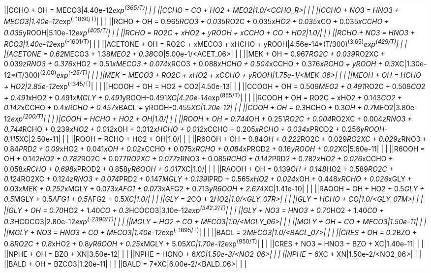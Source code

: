 |<BP08>|CCHO + OH = MECO3|4.40e-12*exp<sup>(365/T)</sup>| | |
|<BP09>|CCHO = CO + HO2 + MEO2|1.0/<CCHO_R>| | |
|<BP10>|CCHO + NO3 = HNO3 + MECO3|1.40e-12*exp<sup>(-1860/T)</sup>| | |
|<BP11>|RCHO + OH = 0.965*RCO3 + 0.035*RO2C + 0.035*xHO2 + 0.035*xCO + 0.035*xCCHO + 0.035*yROOH|5.10e-12*exp<sup>(405/T)</sup>| | |
|<BP12>|RCHO = RO2C + xHO2 + yROOH + xCCHO + CO + HO2|1.0/<C2CHO>| | |
|<BP13>|RCHO + NO3 = HNO3 + RCO3|1.40e-12*exp<sup>(-1601/T)</sup>| | |
|<BP14>|ACETONE + OH = RO2C + xMECO3 + xHCHO + yROOH|4.56e-14*(T/300)<sup>(3.65)</sup>*exp<sup>(429/T)</sup>| | |
|<BP15>|ACETONE = 0.62*MECO3 + 1.38*MEO2 + 0.38*CO|5.00e-1/<ACET_06>| | |
|<BP16>|MEK + OH = 0.967*RO2C + 0.039*RO2XC + 0.039*zRNO3 + 0.376*xHO2 + 0.51*xMECO3 + 0.074*xRCO3 + 0.088*xHCHO + 0.504*xCCHO + 0.376*xRCHO + yROOH + 0.3*XC|1.30e-12*(T/300)<sup>(2.00)</sup>*exp<sup>(-25/T)</sup>| | |
|<BP17>|MEK = MECO3 + RO2C + xHO2 + xCCHO + yROOH|1.75e-1/<MEK_06>| | |
|<BP18>|MEOH + OH = HCHO + HO2|2.85e-12*exp<sup>(-345/T)</sup>| | |
|<BP19>|HCOOH + OH = HO2 + CO2|4.50e-13| | |
|<BP20>|CCOOH + OH = 0.509*MEO2 + 0.491*RO2C + 0.509*CO2 + 0.491*xHO2 + 0.491*xMGLY + 0.491*yROOH-0.491*XC|4.20e-14*exp<sup>(855/T)</sup>| | |
|<BP21>|RCOOH + OH = RO2C + xHO2 + 0.143*CO2 + 0.142*xCCHO + 0.4*xRCHO + 0.457*xBACL + yROOH-0.455*XC|1.20e-12| | |
|<BP22>|COOH + OH = 0.3*HCHO + 0.3*OH + 0.7*MEO2|3.80e-12*exp<sup>(200/T)</sup>| | |
|<BP23>|COOH = HCHO + HO2 + OH|1.0/<COOH>| | |
|<BP24>|ROOH + OH = 0.744*OH + 0.251*RO2C + 0.004*RO2XC + 0.004*zRNO3 + 0.744*RCHO + 0.239*xHO2 + 0.012*xOH + 0.012*xHCHO + 0.012*xCCHO + 0.205*xRCHO + 0.034*xPROD2 + 0.256*yROOH-0.115*XC|2.50e-11| | |
|<BP25>|ROOH = RCHO + HO2 + OH|1.0/<COOH>| | |
|<BP26>|R6OOH + OH = 0.84*OH + 0.222*RO2C + 0.029*RO2XC + 0.029*zRNO3 + 0.84*PRD2 + 0.09*xHO2 + 0.041*xOH + 0.02*xCCHO + 0.075*xRCHO + 0.084*xPROD2 + 0.16*yROOH + 0.02*XC|5.60e-11| | |
|<BP27>|R6OOH = OH + 0.142*HO2 + 0.782*RO2C + 0.077*RO2XC + 0.077*zRNO3 + 0.085*RCHO + 0.142*PRD2 + 0.782*xHO2 + 0.026*xCCHO + 0.058*xRCHO + 0.698*xPROD2 + 0.858*yR6OOH + 0.017*XC|1.0/<COOH>| | |
|<BP28>|RAOOH + OH = 0.139*OH + 0.148*HO2 + 0.589*RO2C + 0.124*RO2XC + 0.124*zRNO3 + 0.074*PRD2 + 0.147*MGLY + 0.139*IPRD + 0.565*xHO2 + 0.024*xOH + 0.448*xRCHO + 0.026*xGLY + 0.03*xMEK + 0.252*xMGLY + 0.073*xAFG1 + 0.073*xAFG2 + 0.713*yR6OOH + 2.674*XC|1.41e-10| | |
|<BP29>|RAOOH = OH + HO2 + 0.5*GLY + 0.5*MGLY + 0.5*AFG1 + 0.5*AFG2 + 0.5*XC|1.0/<COOH>| | |
|<BP30>|GLY = 2*CO + 2*HO2|1.0/<GLY_07R>| | |
|<BP31>|GLY = HCHO + CO|1.0/<GLY_07M>| | |
|<BP32>|GLY + OH = 0.70*HO2 + 1.40*CO + 0.3*HCOCO3|3.10e-12*exp<sup>(342.2/T)</sup>| | |
|<BP33>|GLY + NO3 = HNO3 + 0.70*HO2 + 1.40*CO + 0.3*HCOCO3|2.80e-12*exp<sup>(-2390/T)</sup>| | |
|<BP34>|MGLY = HO2 + CO + MECO3|1.0/<MGLY_06>| | |
|<BP35>|MGLY + OH = CO + MECO3|1.50e-11| | |
|<BP36>|MGLY + NO3 = HNO3 + CO + MECO3|1.40e-12*exp<sup>(-1895/T)</sup>| | |
|<BP37>|BACL = 2*MECO3|1.0/<BACL_07>| | |
|<BP38>|CRES + OH = 0.2*BZO + 0.8*RO2C + 0.8*xHO2 + 0.8*yR6OOH + 0.25*xMGLY + 5.05*XC|1.70e-12*exp<sup>(950/T)</sup>| | |
|<BP39>|CRES + NO3 = HNO3 + BZO + XC|1.40e-11| | |
|<BP40>|NPHE + OH = BZO + XN|3.50e-12| | |
|<BP41>|NPHE = HONO + 6*XC|1.50e-3/<NO2_06>| | |
|<BP42>|NPHE = 6*XC + XN|1.50e-2/<NO2_06>| | |
|<BP43>|BALD + OH = BZCO3|1.20e-11| | |
|<BP44>|BALD = 7*XC|6.00e-2/<BALD_06>| | |